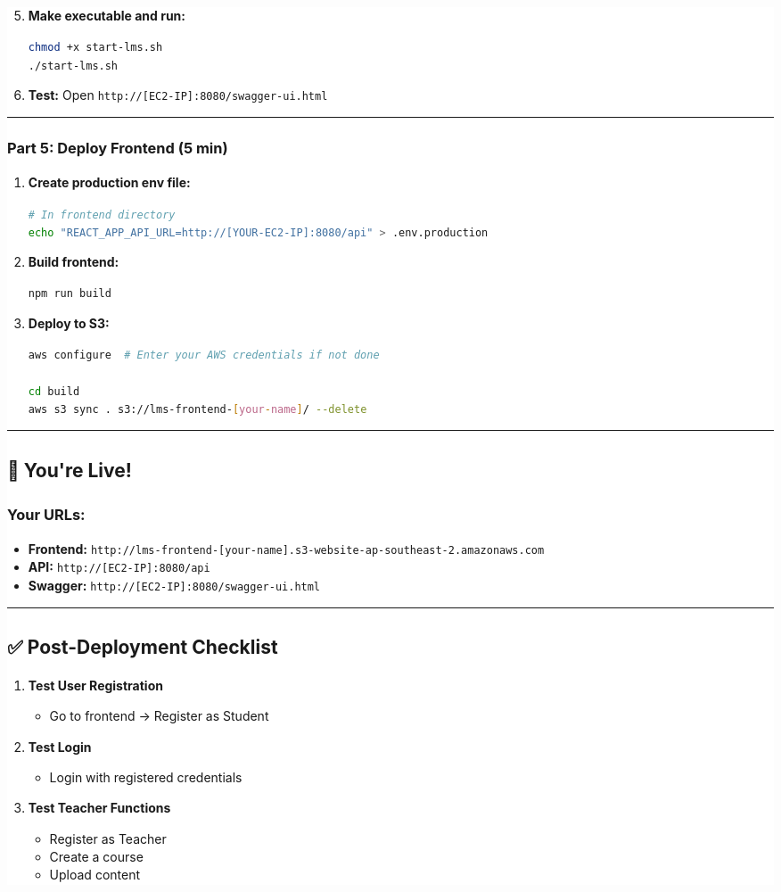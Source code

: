 5. **Make executable and run:**
   ```bash
   chmod +x start-lms.sh
   ./start-lms.sh
   ```

6. **Test:** Open `http://[EC2-IP]:8080/swagger-ui.html`

---

### Part 5: Deploy Frontend (5 min)

1. **Create production env file:**
   ```bash
   # In frontend directory
   echo "REACT_APP_API_URL=http://[YOUR-EC2-IP]:8080/api" > .env.production
   ```

2. **Build frontend:**
   ```bash
   npm run build
   ```

3. **Deploy to S3:**
   ```bash
   aws configure  # Enter your AWS credentials if not done
   
   cd build
   aws s3 sync . s3://lms-frontend-[your-name]/ --delete
   ```

---

## 🎉 You're Live!

### Your URLs:
- **Frontend:** `http://lms-frontend-[your-name].s3-website-ap-southeast-2.amazonaws.com`
- **API:** `http://[EC2-IP]:8080/api`
- **Swagger:** `http://[EC2-IP]:8080/swagger-ui.html`

---

## ✅ Post-Deployment Checklist

1. **Test User Registration**
   - Go to frontend → Register as Student
   
2. **Test Login**
   - Login with registered credentials

3. **Test Teacher Functions**
   - Register as Teacher
   - Create a course
   - Upload content
